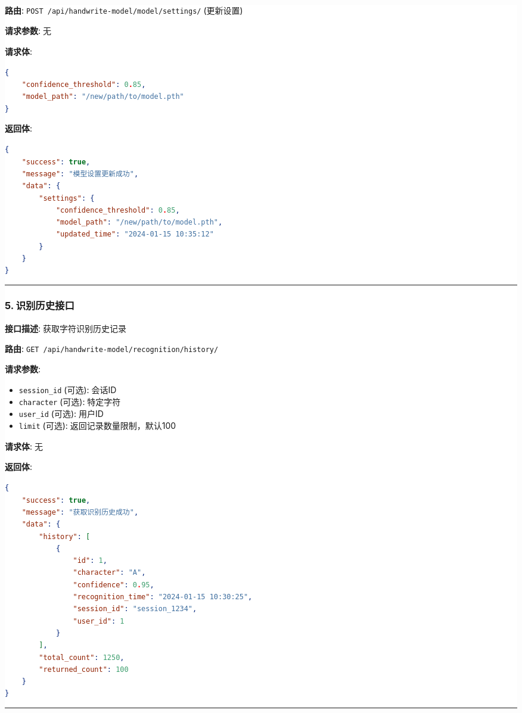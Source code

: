 **路由**: `POST /api/handwrite-model/model/settings/` (更新设置)

**请求参数**: 无

**请求体**:

```json
{
    "confidence_threshold": 0.85,
    "model_path": "/new/path/to/model.pth"
}
```

**返回体**:

```json
{
    "success": true,
    "message": "模型设置更新成功",
    "data": {
        "settings": {
            "confidence_threshold": 0.85,
            "model_path": "/new/path/to/model.pth",
            "updated_time": "2024-01-15 10:35:12"
        }
    }
}
```

---

### 5. 识别历史接口

**接口描述**: 获取字符识别历史记录

**路由**: `GET /api/handwrite-model/recognition/history/`

**请求参数**:

- `session_id` (可选): 会话ID
- `character` (可选): 特定字符
- `user_id` (可选): 用户ID
- `limit` (可选): 返回记录数量限制，默认100

**请求体**: 无

**返回体**:

```json
{
    "success": true,
    "message": "获取识别历史成功",
    "data": {
        "history": [
            {
                "id": 1,
                "character": "A",
                "confidence": 0.95,
                "recognition_time": "2024-01-15 10:30:25",
                "session_id": "session_1234",
                "user_id": 1
            }
        ],
        "total_count": 1250,
        "returned_count": 100
    }
}
```

---